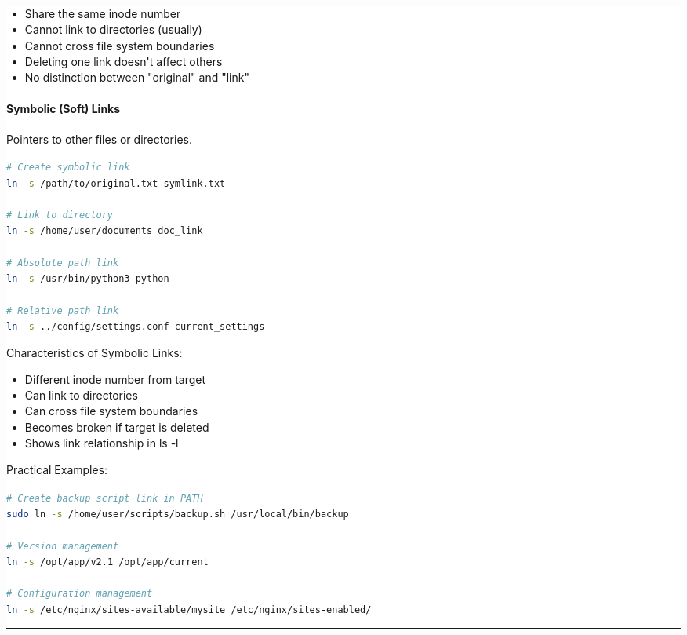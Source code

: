 * Share the same inode number
* Cannot link to directories (usually)
* Cannot cross file system boundaries
* Deleting one link doesn't affect others
* No distinction between "original" and "link" 


#### Symbolic (Soft) Links
Pointers to other files or directories.
```bash
# Create symbolic link
ln -s /path/to/original.txt symlink.txt

# Link to directory
ln -s /home/user/documents doc_link

# Absolute path link
ln -s /usr/bin/python3 python

# Relative path link
ln -s ../config/settings.conf current_settings
```
Characteristics of Symbolic Links:

* Different inode number from target
* Can link to directories
*  Can cross file system boundaries
*   Becomes broken if target is deleted
*   Shows link relationship in ls -l 


Practical Examples:
```bash
# Create backup script link in PATH
sudo ln -s /home/user/scripts/backup.sh /usr/local/bin/backup

# Version management
ln -s /opt/app/v2.1 /opt/app/current

# Configuration management
ln -s /etc/nginx/sites-available/mysite /etc/nginx/sites-enabled/
```
***

